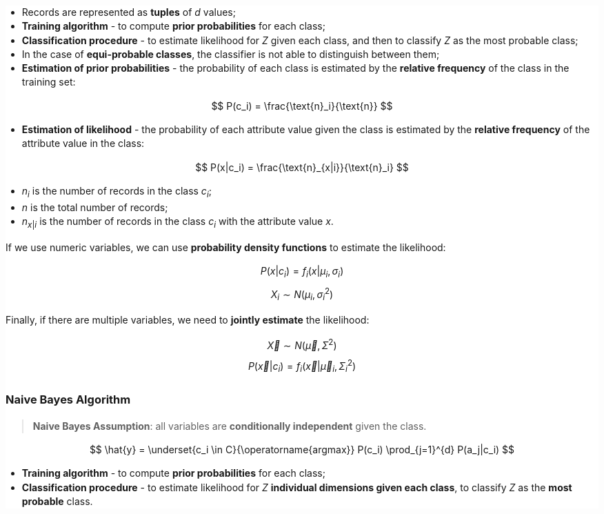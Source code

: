 * Records are represented as **tuples** of $d$ values;
* **Training algorithm** - to compute **prior probabilities** for each class;
* **Classification procedure** - to estimate likelihood for $Z$ given each class, and then to classify $Z$ as the most probable class;
* In the case of **equi-probable classes**, the classifier is not able to distinguish between them;
* **Estimation of prior probabilities** - the probability of each class is estimated by the **relative frequency** of the class in the training set:

$$
P(c_i) = \frac{\text{n}_i}{\text{n}}
$$

* **Estimation of likelihood** - the probability of each attribute value given the class is estimated by the **relative frequency** of the attribute value in the class:

$$
P(x|c_i) = \frac{\text{n}_{x|i}}{\text{n}_i}
$$

* $n_i$ is the number of records in the class $c_i$;
* $n$ is the total number of records;
* $n_{x|i}$ is the number of records in the class $c_i$ with the attribute value $x$.

If we use numeric variables, we can use **probability density functions** to estimate the likelihood:

$$
P(x|c_i) = f_i(x|\mu_i, \sigma_i)
$$
$$
X_i \sim N(\mu_i, \sigma_i^2)
$$

Finally, if there are multiple variables, we need to **jointly estimate** the likelihood:

$$
\vec{X} \sim N(\vec{\mu}, \Sigma^2)
$$
$$
P(\vec{x}|c_i) = f_i(\vec{x}|\vec{\mu}_i, \Sigma_i^2)
$$

### Naive Bayes Algorithm

> **Naive Bayes Assumption**: all variables are **conditionally independent** given the class.

$$
\hat{y} = \underset{c_i \in C}{\operatorname{argmax}} P(c_i) \prod_{j=1}^{d} P(a_j|c_i)
$$

* **Training algorithm** - to compute **prior probabilities** for each class;
* **Classification procedure** - to estimate likelihood for $Z$ **individual dimensions given each class**, to classify $Z$ as the **most probable** class.